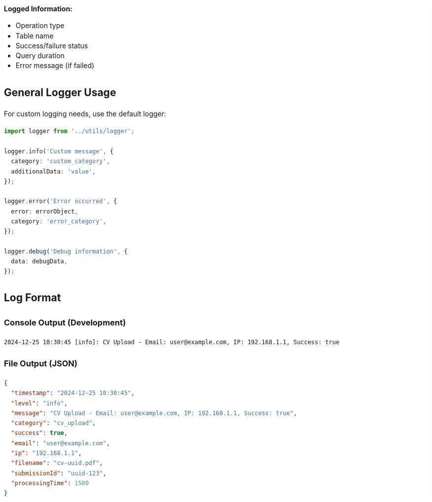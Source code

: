 **Logged Information:**
- Operation type
- Table name
- Success/failure status
- Query duration
- Error message (if failed)

## General Logger Usage

For custom logging needs, use the default logger:

```typescript
import logger from '../utils/logger';

logger.info('Custom message', {
  category: 'custom_category',
  additionalData: 'value',
});

logger.error('Error occurred', {
  error: errorObject,
  category: 'error_category',
});

logger.debug('Debug information', {
  data: debugData,
});
```

## Log Format

### Console Output (Development)
```
2024-12-25 10:30:45 [info]: CV Upload - Email: user@example.com, IP: 192.168.1.1, Success: true
```

### File Output (JSON)
```json
{
  "timestamp": "2024-12-25 10:30:45",
  "level": "info",
  "message": "CV Upload - Email: user@example.com, IP: 192.168.1.1, Success: true",
  "category": "cv_upload",
  "success": true,
  "email": "user@example.com",
  "ip": "192.168.1.1",
  "filename": "cv-uuid.pdf",
  "submissionId": "uuid-123",
  "processingTime": 1500
}
```
